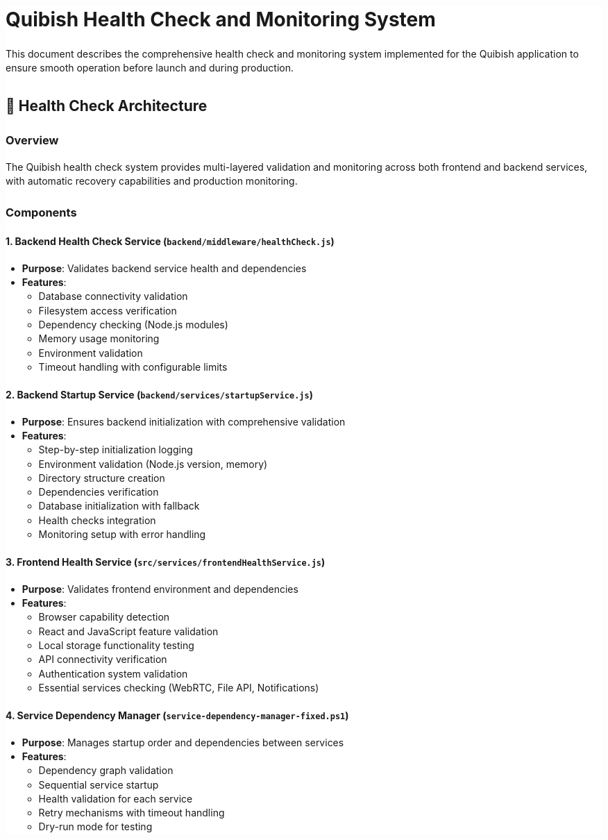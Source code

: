 # Quibish Health Check and Monitoring System

This document describes the comprehensive health check and monitoring system implemented for the Quibish application to ensure smooth operation before launch and during production.

## 🏥 Health Check Architecture

### Overview
The Quibish health check system provides multi-layered validation and monitoring across both frontend and backend services, with automatic recovery capabilities and production monitoring.

### Components

#### 1. Backend Health Check Service (`backend/middleware/healthCheck.js`)
- **Purpose**: Validates backend service health and dependencies
- **Features**:
  - Database connectivity validation
  - Filesystem access verification
  - Dependency checking (Node.js modules)
  - Memory usage monitoring
  - Environment validation
  - Timeout handling with configurable limits

#### 2. Backend Startup Service (`backend/services/startupService.js`)
- **Purpose**: Ensures backend initialization with comprehensive validation
- **Features**:
  - Step-by-step initialization logging
  - Environment validation (Node.js version, memory)
  - Directory structure creation
  - Dependencies verification
  - Database initialization with fallback
  - Health checks integration
  - Monitoring setup with error handling

#### 3. Frontend Health Service (`src/services/frontendHealthService.js`)
- **Purpose**: Validates frontend environment and dependencies
- **Features**:
  - Browser capability detection
  - React and JavaScript feature validation
  - Local storage functionality testing
  - API connectivity verification
  - Authentication system validation
  - Essential services checking (WebRTC, File API, Notifications)

#### 4. Service Dependency Manager (`service-dependency-manager-fixed.ps1`)
- **Purpose**: Manages startup order and dependencies between services
- **Features**:
  - Dependency graph validation
  - Sequential service startup
  - Health validation for each service
  - Retry mechanisms with timeout handling
  - Dry-run mode for testing
